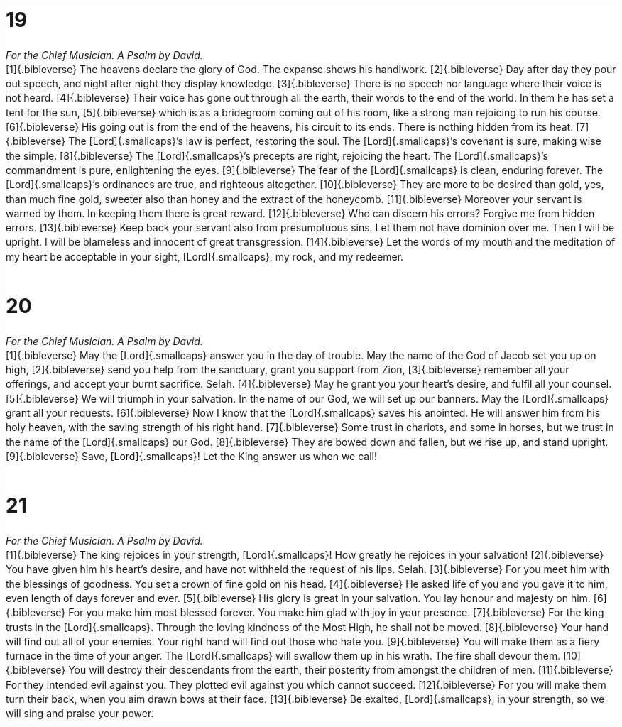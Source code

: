 # 19 
*For the Chief Musician. A Psalm by David.* \
 [1]{.bibleverse} The heavens declare the glory of God. The expanse shows his handiwork. [2]{.bibleverse} Day after day they pour out speech, and night after night they display knowledge. [3]{.bibleverse} There is no speech nor language where their voice is not heard. [4]{.bibleverse} Their voice has gone out through all the earth, their words to the end of the world. In them he has set a tent for the sun, [5]{.bibleverse} which is as a bridegroom coming out of his room, like a strong man rejoicing to run his course. [6]{.bibleverse} His going out is from the end of the heavens, his circuit to its ends. There is nothing hidden from its heat. [7]{.bibleverse} The [Lord]{.smallcaps}’s law is perfect, restoring the soul. The [Lord]{.smallcaps}’s covenant is sure, making wise the simple. [8]{.bibleverse} The [Lord]{.smallcaps}’s precepts are right, rejoicing the heart. The [Lord]{.smallcaps}’s commandment is pure, enlightening the eyes. [9]{.bibleverse} The fear of the [Lord]{.smallcaps} is clean, enduring forever. The [Lord]{.smallcaps}’s ordinances are true, and righteous altogether. [10]{.bibleverse} They are more to be desired than gold, yes, than much fine gold, sweeter also than honey and the extract of the honeycomb. [11]{.bibleverse} Moreover your servant is warned by them. In keeping them there is great reward. [12]{.bibleverse} Who can discern his errors? Forgive me from hidden errors. [13]{.bibleverse} Keep back your servant also from presumptuous sins. Let them not have dominion over me. Then I will be upright. I will be blameless and innocent of great transgression. [14]{.bibleverse} Let the words of my mouth and the meditation of my heart be acceptable in your sight, [Lord]{.smallcaps}, my rock, and my redeemer. 

# 20 
*For the Chief Musician. A Psalm by David.* \
 [1]{.bibleverse} May the [Lord]{.smallcaps} answer you in the day of trouble. May the name of the God of Jacob set you up on high, [2]{.bibleverse} send you help from the sanctuary, grant you support from Zion, [3]{.bibleverse} remember all your offerings, and accept your burnt sacrifice. Selah. [4]{.bibleverse} May he grant you your heart’s desire, and fulfil all your counsel. [5]{.bibleverse} We will triumph in your salvation. In the name of our God, we will set up our banners. May the [Lord]{.smallcaps} grant all your requests. [6]{.bibleverse} Now I know that the [Lord]{.smallcaps} saves his anointed. He will answer him from his holy heaven, with the saving strength of his right hand. [7]{.bibleverse} Some trust in chariots, and some in horses, but we trust in the name of the [Lord]{.smallcaps} our God. [8]{.bibleverse} They are bowed down and fallen, but we rise up, and stand upright. [9]{.bibleverse} Save, [Lord]{.smallcaps}! Let the King answer us when we call! 

# 21 
*For the Chief Musician. A Psalm by David.* \
 [1]{.bibleverse} The king rejoices in your strength, [Lord]{.smallcaps}! How greatly he rejoices in your salvation! [2]{.bibleverse} You have given him his heart’s desire, and have not withheld the request of his lips. Selah. [3]{.bibleverse} For you meet him with the blessings of goodness. You set a crown of fine gold on his head. [4]{.bibleverse} He asked life of you and you gave it to him, even length of days forever and ever. [5]{.bibleverse} His glory is great in your salvation. You lay honour and majesty on him. [6]{.bibleverse} For you make him most blessed forever. You make him glad with joy in your presence. [7]{.bibleverse} For the king trusts in the [Lord]{.smallcaps}. Through the loving kindness of the Most High, he shall not be moved. [8]{.bibleverse} Your hand will find out all of your enemies. Your right hand will find out those who hate you. [9]{.bibleverse} You will make them as a fiery furnace in the time of your anger. The [Lord]{.smallcaps} will swallow them up in his wrath. The fire shall devour them. [10]{.bibleverse} You will destroy their descendants from the earth, their posterity from amongst the children of men. [11]{.bibleverse} For they intended evil against you. They plotted evil against you which cannot succeed. [12]{.bibleverse} For you will make them turn their back, when you aim drawn bows at their face. [13]{.bibleverse} Be exalted, [Lord]{.smallcaps}, in your strength, so we will sing and praise your power. 
